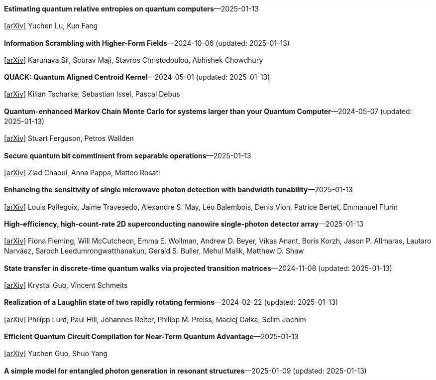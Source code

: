 
<b>Estimating quantum relative entropies on quantum computers</b>—2025-01-13

 [[arXiv](http://arxiv.org/abs/2501.07292v1)] Yuchen Lu, Kun Fang


<b>Information Scrambling with Higher-Form Fields</b>—2024-10-06 (updated: 2025-01-13)

 [[arXiv](http://arxiv.org/abs/2410.04625v3)] Karunava Sil, Sourav Maji, Stavros Christodoulou, Abhishek Chowdhury


<b>QUACK: Quantum Aligned Centroid Kernel</b>—2024-05-01 (updated: 2025-01-13)

 [[arXiv](http://arxiv.org/abs/2405.00304v3)] Kilian Tscharke, Sebastian Issel, Pascal Debus


<b>Quantum-enhanced Markov Chain Monte Carlo for systems larger than your Quantum Computer</b>—2024-05-07 (updated: 2025-01-13)

 [[arXiv](http://arxiv.org/abs/2405.04247v2)] Stuart Ferguson, Petros Wallden


<b>Secure quantum bit commtiment from separable operations</b>—2025-01-13

 [[arXiv](http://arxiv.org/abs/2501.07351v1)] Ziad Chaoui, Anna Pappa, Matteo Rosati


<b>Enhancing the sensitivity of single microwave photon detection with bandwidth tunability</b>—2025-01-13

 [[arXiv](http://arxiv.org/abs/2501.07354v1)] Louis Pallegoix, Jaime Travesedo, Alexandre S. May, Léo Balembois, Denis Vion, Patrice Bertet, Emmanuel Flurin


<b>High-efficiency, high-count-rate 2D superconducting nanowire single-photon detector array</b>—2025-01-13

 [[arXiv](http://arxiv.org/abs/2501.07357v1)] Fiona Fleming, Will McCutcheon, Emma E. Wollman, Andrew D. Beyer, Vikas Anant, Boris Korzh, Jason P. Allmaras, Lautaro Narváez, Saroch Leedumrongwatthanakun, Gerald S. Buller, Mehul Malik, Matthew D. Shaw


<b>State transfer in discrete-time quantum walks via projected transition matrices</b>—2024-11-08 (updated: 2025-01-13)

 [[arXiv](http://arxiv.org/abs/2411.05560v2)] Krystal Guo, Vincent Schmeits


<b>Realization of a Laughlin state of two rapidly rotating fermions</b>—2024-02-22 (updated: 2025-01-13)

 [[arXiv](http://arxiv.org/abs/2402.14814v2)] Philipp Lunt, Paul Hill, Johannes Reiter, Philipp M. Preiss, Maciej Gałka, Selim Jochim


<b>Efficient Quantum Circuit Compilation for Near-Term Quantum Advantage</b>—2025-01-13

 [[arXiv](http://arxiv.org/abs/2501.07387v1)] Yuchen Guo, Shuo Yang


<b>A simple model for entangled photon generation in resonant structures</b>—2025-01-09 (updated: 2025-01-13)

